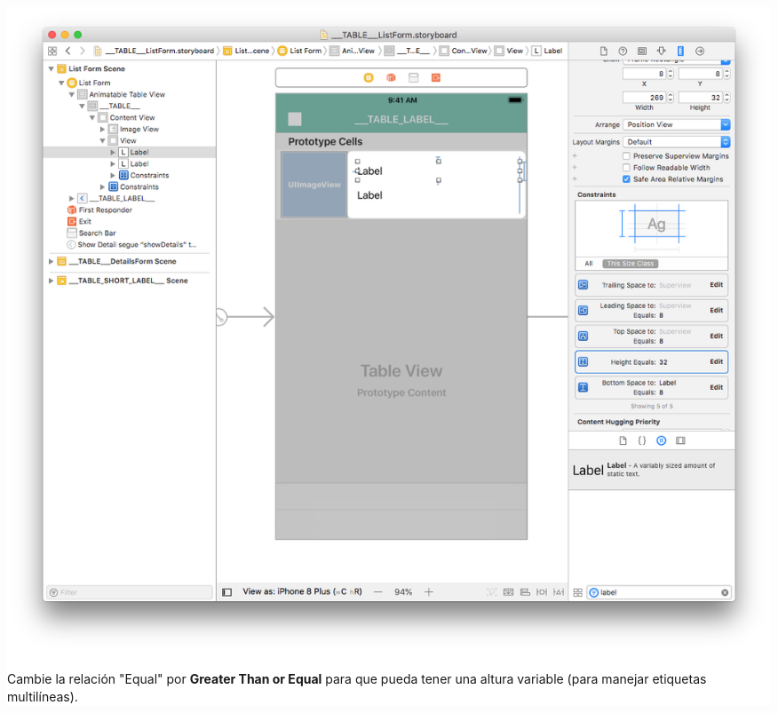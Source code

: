 ![Label height constraint edition](img/label-height-constraint-edition.png)

Cambie la relación "Equal" por **Greater Than or Equal** para que pueda tener una altura variable (para manejar etiquetas multilíneas).
